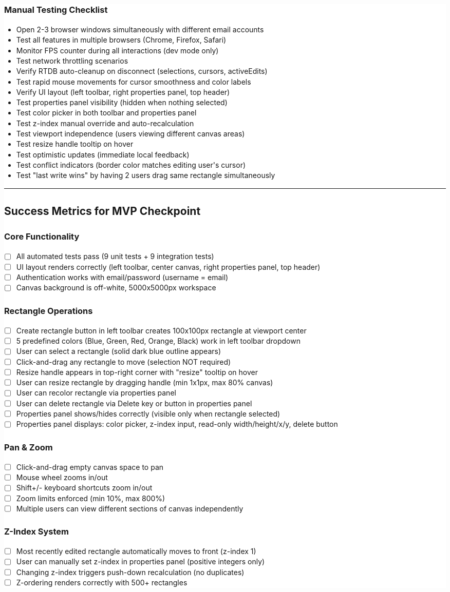 ### Manual Testing Checklist
- Open 2-3 browser windows simultaneously with different email accounts
- Test all features in multiple browsers (Chrome, Firefox, Safari)
- Monitor FPS counter during all interactions (dev mode only)
- Test network throttling scenarios
- Verify RTDB auto-cleanup on disconnect (selections, cursors, activeEdits)
- Test rapid mouse movements for cursor smoothness and color labels
- Verify UI layout (left toolbar, right properties panel, top header)
- Test properties panel visibility (hidden when nothing selected)
- Test color picker in both toolbar and properties panel
- Test z-index manual override and auto-recalculation
- Test viewport independence (users viewing different canvas areas)
- Test resize handle tooltip on hover
- Test optimistic updates (immediate local feedback)
- Test conflict indicators (border color matches editing user's cursor)
- Test "last write wins" by having 2 users drag same rectangle simultaneously

---

## Success Metrics for MVP Checkpoint

### Core Functionality
- [ ] All automated tests pass (9 unit tests + 9 integration tests)
- [ ] UI layout renders correctly (left toolbar, center canvas, right properties panel, top header)
- [ ] Authentication works with email/password (username = email)
- [ ] Canvas background is off-white, 5000x5000px workspace

### Rectangle Operations
- [ ] Create rectangle button in left toolbar creates 100x100px rectangle at viewport center
- [ ] 5 predefined colors (Blue, Green, Red, Orange, Black) work in left toolbar dropdown
- [ ] User can select a rectangle (solid dark blue outline appears)
- [ ] Click-and-drag any rectangle to move (selection NOT required)
- [ ] Resize handle appears in top-right corner with "resize" tooltip on hover
- [ ] User can resize rectangle by dragging handle (min 1x1px, max 80% canvas)
- [ ] User can recolor rectangle via properties panel
- [ ] User can delete rectangle via Delete key or button in properties panel
- [ ] Properties panel shows/hides correctly (visible only when rectangle selected)
- [ ] Properties panel displays: color picker, z-index input, read-only width/height/x/y, delete button

### Pan & Zoom
- [ ] Click-and-drag empty canvas space to pan
- [ ] Mouse wheel zooms in/out
- [ ] Shift+/- keyboard shortcuts zoom in/out
- [ ] Zoom limits enforced (min 10%, max 800%)
- [ ] Multiple users can view different sections of canvas independently

### Z-Index System
- [ ] Most recently edited rectangle automatically moves to front (z-index 1)
- [ ] User can manually set z-index in properties panel (positive integers only)
- [ ] Changing z-index triggers push-down recalculation (no duplicates)
- [ ] Z-ordering renders correctly with 500+ rectangles
